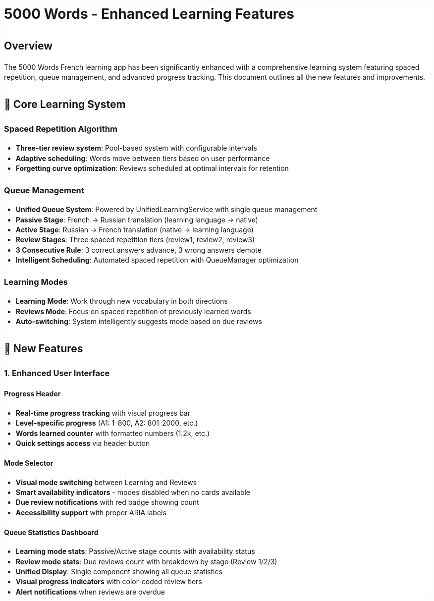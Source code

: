 # 5000 Words - Enhanced Learning Features

## Overview

The 5000 Words French learning app has been significantly enhanced with a comprehensive learning system featuring spaced repetition, queue management, and advanced progress tracking. This document outlines all the new features and improvements.

## 🎯 Core Learning System

### Spaced Repetition Algorithm
- **Three-tier review system**: Pool-based system with configurable intervals
- **Adaptive scheduling**: Words move between tiers based on user performance
- **Forgetting curve optimization**: Reviews scheduled at optimal intervals for retention

### Queue Management
- **Unified Queue System**: Powered by UnifiedLearningService with single queue management
- **Passive Stage**: French → Russian translation (learning language → native)
- **Active Stage**: Russian → French translation (native → learning language)
- **Review Stages**: Three spaced repetition tiers (review1, review2, review3)
- **3 Consecutive Rule**: 3 correct answers advance, 3 wrong answers demote
- **Intelligent Scheduling**: Automated spaced repetition with QueueManager optimization

### Learning Modes
- **Learning Mode**: Work through new vocabulary in both directions
- **Reviews Mode**: Focus on spaced repetition of previously learned words
- **Auto-switching**: System intelligently suggests mode based on due reviews

## 🚀 New Features

### 1. Enhanced User Interface

#### Progress Header
- **Real-time progress tracking** with visual progress bar
- **Level-specific progress** (A1: 1-800, A2: 801-2000, etc.)
- **Words learned counter** with formatted numbers (1.2k, etc.)
- **Quick settings access** via header button

#### Mode Selector
- **Visual mode switching** between Learning and Reviews
- **Smart availability indicators** - modes disabled when no cards available
- **Due review notifications** with red badge showing count
- **Accessibility support** with proper ARIA labels

#### Queue Statistics Dashboard
- **Learning mode stats**: Passive/Active stage counts with availability status
- **Review mode stats**: Due reviews count with breakdown by stage (Review 1/2/3)
- **Unified Display**: Single component showing all queue statistics
- **Visual progress indicators** with color-coded review tiers
- **Alert notifications** when reviews are overdue
